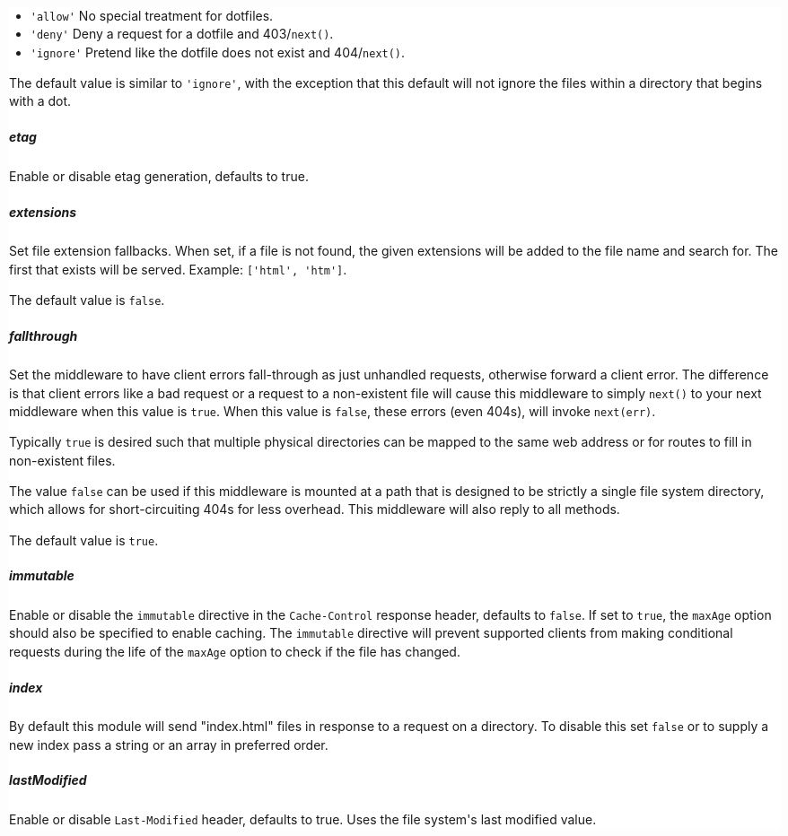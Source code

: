   - `'allow'` No special treatment for dotfiles.
  - `'deny'` Deny a request for a dotfile and 403/`next()`.
  - `'ignore'` Pretend like the dotfile does not exist and 404/`next()`.

The default value is similar to `'ignore'`, with the exception that this
default will not ignore the files within a directory that begins with a dot.

##### etag

Enable or disable etag generation, defaults to true.

##### extensions

Set file extension fallbacks. When set, if a file is not found, the given
extensions will be added to the file name and search for. The first that
exists will be served. Example: `['html', 'htm']`.

The default value is `false`.

##### fallthrough

Set the middleware to have client errors fall-through as just unhandled
requests, otherwise forward a client error. The difference is that client
errors like a bad request or a request to a non-existent file will cause
this middleware to simply `next()` to your next middleware when this value
is `true`. When this value is `false`, these errors (even 404s), will invoke
`next(err)`.

Typically `true` is desired such that multiple physical directories can be
mapped to the same web address or for routes to fill in non-existent files.

The value `false` can be used if this middleware is mounted at a path that
is designed to be strictly a single file system directory, which allows for
short-circuiting 404s for less overhead. This middleware will also reply to
all methods.

The default value is `true`.

##### immutable

Enable or disable the `immutable` directive in the `Cache-Control` response
header, defaults to `false`. If set to `true`, the `maxAge` option should
also be specified to enable caching. The `immutable` directive will prevent
supported clients from making conditional requests during the life of the
`maxAge` option to check if the file has changed.

##### index

By default this module will send "index.html" files in response to a request
on a directory. To disable this set `false` or to supply a new index pass a
string or an array in preferred order.

##### lastModified

Enable or disable `Last-Modified` header, defaults to true. Uses the file
system's last modified value.


[appveyor-image]: https://badgen.net/appveyor/ci/dougwilson/serve-static/master?label=windows
[appveyor-url]: https://ci.appveyor.com/project/dougwilson/serve-static
[coveralls-image]: https://badgen.net/coveralls/c/github/expressjs/serve-static/master
[coveralls-url]: https://coveralls.io/r/expressjs/serve-static?branch=master
[github-actions-ci-image]: https://badgen.net/github/checks/expressjs/serve-static/master?label=linux
[github-actions-ci-url]: https://github.com/expressjs/serve-static/actions/workflows/ci.yml
[node-image]: https://badgen.net/npm/node/serve-static
[node-url]: https://nodejs.org/en/download/
[npm-downloads-image]: https://badgen.net/npm/dm/serve-static
[npm-url]: https://npmjs.org/package/serve-static
[npm-version-image]: https://badgen.net/npm/v/serve-static